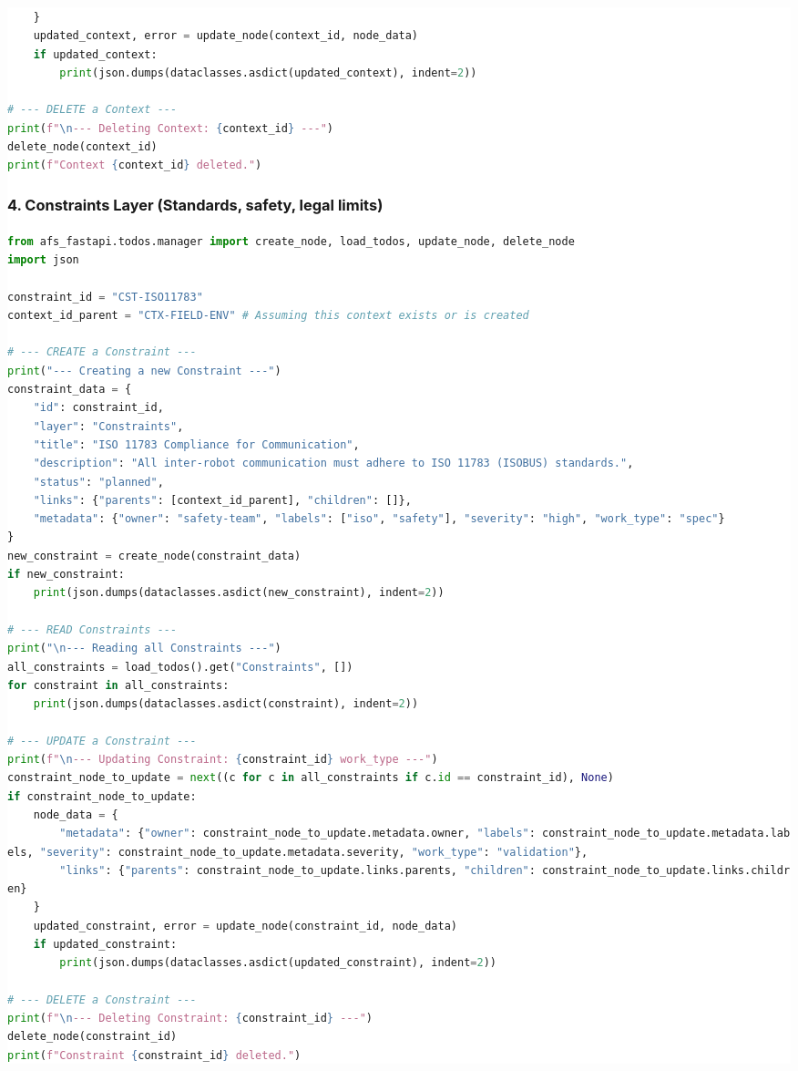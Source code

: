 ```python
    }
    updated_context, error = update_node(context_id, node_data)
    if updated_context:
        print(json.dumps(dataclasses.asdict(updated_context), indent=2))

# --- DELETE a Context ---
print(f"\n--- Deleting Context: {context_id} ---")
delete_node(context_id)
print(f"Context {context_id} deleted.")
```

### 4. Constraints Layer (Standards, safety, legal limits)

```python
from afs_fastapi.todos.manager import create_node, load_todos, update_node, delete_node
import json

constraint_id = "CST-ISO11783"
context_id_parent = "CTX-FIELD-ENV" # Assuming this context exists or is created

# --- CREATE a Constraint ---
print("--- Creating a new Constraint ---")
constraint_data = {
    "id": constraint_id,
    "layer": "Constraints",
    "title": "ISO 11783 Compliance for Communication",
    "description": "All inter-robot communication must adhere to ISO 11783 (ISOBUS) standards.",
    "status": "planned",
    "links": {"parents": [context_id_parent], "children": []},
    "metadata": {"owner": "safety-team", "labels": ["iso", "safety"], "severity": "high", "work_type": "spec"}
}
new_constraint = create_node(constraint_data)
if new_constraint:
    print(json.dumps(dataclasses.asdict(new_constraint), indent=2))

# --- READ Constraints ---
print("\n--- Reading all Constraints ---")
all_constraints = load_todos().get("Constraints", [])
for constraint in all_constraints:
    print(json.dumps(dataclasses.asdict(constraint), indent=2))

# --- UPDATE a Constraint ---
print(f"\n--- Updating Constraint: {constraint_id} work_type ---")
constraint_node_to_update = next((c for c in all_constraints if c.id == constraint_id), None)
if constraint_node_to_update:
    node_data = {
        "metadata": {"owner": constraint_node_to_update.metadata.owner, "labels": constraint_node_to_update.metadata.labels, "severity": constraint_node_to_update.metadata.severity, "work_type": "validation"},
        "links": {"parents": constraint_node_to_update.links.parents, "children": constraint_node_to_update.links.children}
    }
    updated_constraint, error = update_node(constraint_id, node_data)
    if updated_constraint:
        print(json.dumps(dataclasses.asdict(updated_constraint), indent=2))

# --- DELETE a Constraint ---
print(f"\n--- Deleting Constraint: {constraint_id} ---")
delete_node(constraint_id)
print(f"Constraint {constraint_id} deleted.")
```
